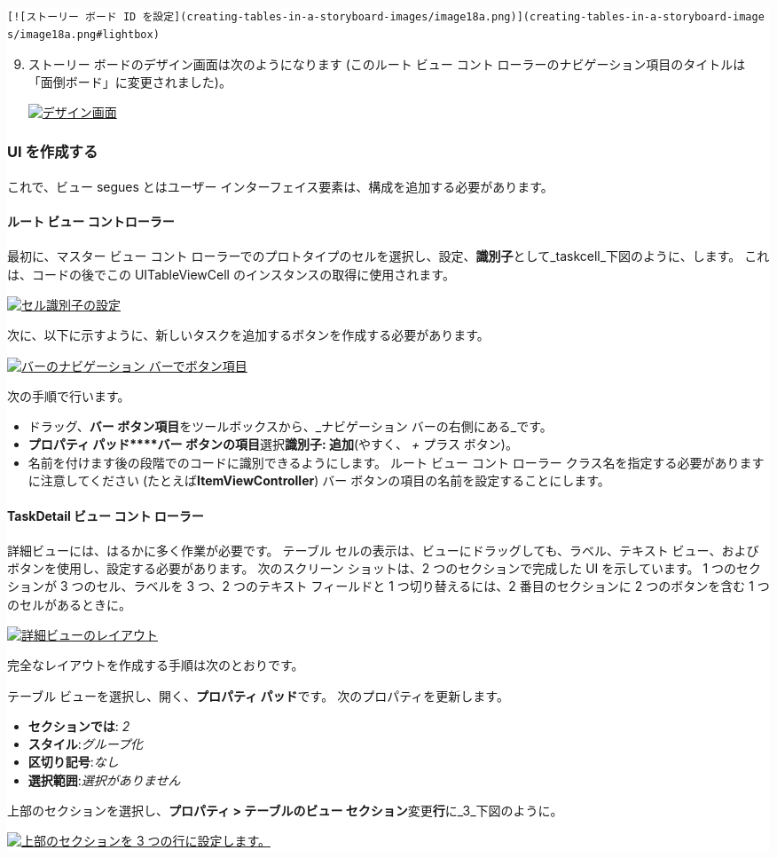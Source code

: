     [![ストーリー ボード ID を設定](creating-tables-in-a-storyboard-images/image18a.png)](creating-tables-in-a-storyboard-images/image18a.png#lightbox)

9. ストーリー ボードのデザイン画面は次のようになります (このルート ビュー コント ローラーのナビゲーション項目のタイトルは「面倒ボード」に変更されました)。

    [![デザイン画面](creating-tables-in-a-storyboard-images/image20a-sml.png)](creating-tables-in-a-storyboard-images/image20a.png#lightbox)  



<a name="Create_the_UI" />

### <a name="create-the-ui"></a>UI を作成する

これで、ビュー segues とはユーザー インターフェイス要素は、構成を追加する必要があります。

#### <a name="root-view-controller"></a>ルート ビュー コントローラー

最初に、マスター ビュー コント ローラーでのプロトタイプのセルを選択し、設定、**識別子**として_taskcell_下図のように、します。 これは、コードの後でこの UITableViewCell のインスタンスの取得に使用されます。

 [![セル識別子の設定](creating-tables-in-a-storyboard-images/image22a-sml.png)](creating-tables-in-a-storyboard-images/image22a.png#lightbox)

次に、以下に示すように、新しいタスクを追加するボタンを作成する必要があります。

[![バーのナビゲーション バーでボタン項目](creating-tables-in-a-storyboard-images/image23-sml.png)](creating-tables-in-a-storyboard-images/image23.png#lightbox)

次の手順で行います。 

-  ドラッグ、**バー ボタン項目**をツールボックスから、_ナビゲーション バーの右側にある_です。
-  **プロパティ パッド****バー ボタンの項目**選択**識別子: 追加**(やすく、 *+* プラス ボタン)。 
-  名前を付けます後の段階でのコードに識別できるようにします。 ルート ビュー コント ローラー クラス名を指定する必要がありますに注意してください (たとえば**ItemViewController**) バー ボタンの項目の名前を設定することにします。


#### <a name="taskdetail-view-controller"></a>TaskDetail ビュー コント ローラー

詳細ビューには、はるかに多く作業が必要です。 テーブル セルの表示は、ビューにドラッグしても、ラベル、テキスト ビュー、およびボタンを使用し、設定する必要があります。 次のスクリーン ショットは、2 つのセクションで完成した UI を示しています。 1 つのセクションが 3 つのセル、ラベルを 3 つ、2 つのテキスト フィールドと 1 つ切り替えるには、2 番目のセクションに 2 つのボタンを含む 1 つのセルがあるときに。

 [![詳細ビューのレイアウト](creating-tables-in-a-storyboard-images/image24a-sml.png)](creating-tables-in-a-storyboard-images/image24a.png#lightbox)

完全なレイアウトを作成する手順は次のとおりです。

テーブル ビューを選択し、開く、**プロパティ パッド**です。 次のプロパティを更新します。

-  **セクションでは**: _2_ 
-  **スタイル**:_グループ化_
-  **区切り記号**:_なし_
-  **選択範囲**:_選択がありません_

上部のセクションを選択し、**プロパティ > テーブルのビュー セクション**変更**行**に_3_下図のように。


 [![上部のセクションを 3 つの行に設定します。](creating-tables-in-a-storyboard-images/image29-sml.png)](creating-tables-in-a-storyboard-images/image29.png#lightbox)
